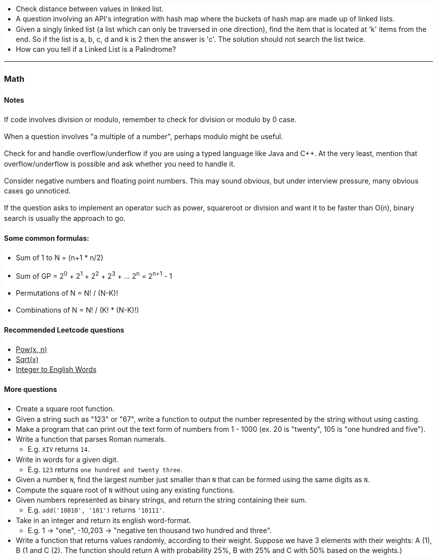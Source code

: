- Check distance between values in linked list.
- A question involving an API's integration with hash map where the buckets of hash map are made up of linked lists.
- Given a singly linked list (a list which can only be traversed in one direction), find the item that is located at 'k' items from the end. So if the list is a, b, c, d and k is 2 then the answer is 'c'. The solution should not search the list twice.
- How can you tell if a Linked List is a Palindrome?

---

###  Math

####  Notes

If code involves division or modulo, remember to check for division or modulo by 0 case.

When a question involves "a multiple of a number", perhaps modulo might be useful.

Check for and handle overflow/underflow if you are using a typed language like Java and C++. At the very least, mention that overflow/underflow is possible and ask whether you need to handle it.

Consider negative numbers and floating point numbers. This may sound obvious, but under interview pressure, many obvious cases go unnoticed.

If the question asks to implement an operator such as power, squareroot or division and want it to be faster than O(n), binary search is usually the approach to go.

#### Some common formulas:

- Sum of 1 to N = (n+1 \* n/2) 

- Sum of GP = 2<sup>0</sup> + 2<sup>1</sup> + 2<sup>2</sup> + 2<sup>3</sup> + ... 2<sup>n</sup> = 2<sup>n+1</sup> - 1
- Permutations of N = N! / (N-K)!
- Combinations of N = N! / (K! \* (N-K)!)

####  Recommended Leetcode questions

- [Pow(x, n)](https://leetcode.com/problems/powx-n/)
- [Sqrt(x)](https://leetcode.com/problems/sqrtx/)
- [Integer to English Words](https://leetcode.com/problems/integer-to-english-words/)

####  More questions

- Create a square root function.
- Given a string such as "123" or "67", write a function to output the number represented by the string without using casting.
- Make a program that can print out the text form of numbers from 1 - 1000 (ex. 20 is "twenty", 105 is "one hundred and five").
- Write a function that parses Roman numerals.
  - E.g. `XIV` returns `14`.
- Write in words for a given digit.
  - E.g. `123` returns `one hundred and twenty three`.
- Given a number `N`, find the largest number just smaller than `N` that can be formed using the same digits as `N`.
- Compute the square root of `N` without using any existing functions.
- Given numbers represented as binary strings, and return the string containing their sum.
  - E.g. `add('10010', '101')` returns `'10111'`.
- Take in an integer and return its english word-format.
  - E.g. 1 -> "one", -10,203 -> "negative ten thousand two hundred and three".
- Write a function that returns values randomly, according to their weight. Suppose we have 3 elements with their weights: A (1), B (1 and C (2). The function should return A with probability 25%, B with 25% and C with 50% based on the weights.) 
